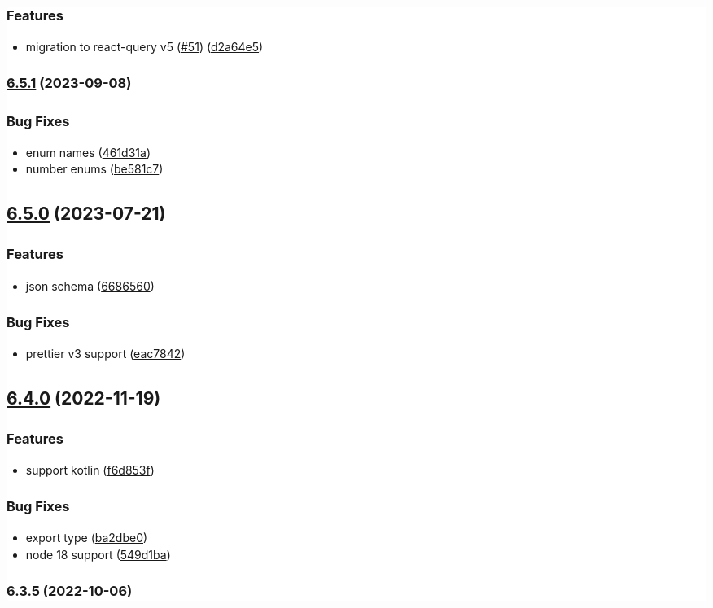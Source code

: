 
### Features

* migration to react-query v5 ([#51](https://github.com/hosseinmd/swagger-typescript/issues/51)) ([d2a64e5](https://github.com/hosseinmd/swagger-typescript/commit/d2a64e5fe9b4a3031dd535b27743cee6396d771e))

### [6.5.1](https://github.com/hosseinmd/swagger-typescript/compare/v6.5.0...v6.5.1) (2023-09-08)


### Bug Fixes

* enum names ([461d31a](https://github.com/hosseinmd/swagger-typescript/commit/461d31a0059990ecf5c93350e6ccfbf81d838f5f))
* number enums ([be581c7](https://github.com/hosseinmd/swagger-typescript/commit/be581c75799e501a3a8b0f73842f6994b0f2cb68))

## [6.5.0](https://github.com/hosseinmd/swagger-typescript/compare/v6.4.0...v6.5.0) (2023-07-21)


### Features

* json schema ([6686560](https://github.com/hosseinmd/swagger-typescript/commit/668656078e9462bf4ac0a68888896547b16f537c))


### Bug Fixes

* prettier v3 support ([eac7842](https://github.com/hosseinmd/swagger-typescript/commit/eac7842e731f62960b92b888aff221b63b4a4cbd))

## [6.4.0](https://github.com/hosseinmd/swagger-typescript/compare/v6.3.5...v6.4.0) (2022-11-19)


### Features

* support kotlin ([f6d853f](https://github.com/hosseinmd/swagger-typescript/commit/f6d853f9d9a2d7053e10014ebe3d6c9631f1af54))


### Bug Fixes

* export type ([ba2dbe0](https://github.com/hosseinmd/swagger-typescript/commit/ba2dbe0998a5d21401fd003dbf3e925656a9c4c3))
* node 18 support ([549d1ba](https://github.com/hosseinmd/swagger-typescript/commit/549d1ba572f1db8da17b13d67e9ab6d9a23a3d8f))

### [6.3.5](https://github.com/hosseinmd/swagger-typescript/compare/v6.3.4...v6.3.5) (2022-10-06)
